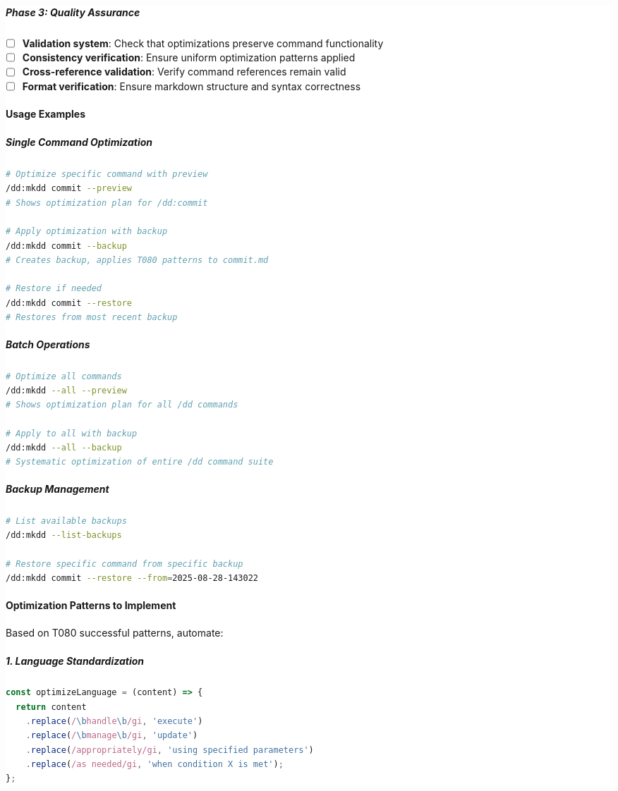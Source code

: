##### **Phase 3: Quality Assurance**
- [ ] **Validation system**: Check that optimizations preserve command functionality
- [ ] **Consistency verification**: Ensure uniform optimization patterns applied
- [ ] **Cross-reference validation**: Verify command references remain valid
- [ ] **Format verification**: Ensure markdown structure and syntax correctness

#### **Usage Examples**

##### **Single Command Optimization**
```bash
# Optimize specific command with preview
/dd:mkdd commit --preview
# Shows optimization plan for /dd:commit

# Apply optimization with backup
/dd:mkdd commit --backup
# Creates backup, applies T080 patterns to commit.md

# Restore if needed
/dd:mkdd commit --restore
# Restores from most recent backup
```

##### **Batch Operations**
```bash
# Optimize all commands
/dd:mkdd --all --preview
# Shows optimization plan for all /dd commands

# Apply to all with backup
/dd:mkdd --all --backup
# Systematic optimization of entire /dd command suite
```

##### **Backup Management**
```bash
# List available backups
/dd:mkdd --list-backups

# Restore specific command from specific backup
/dd:mkdd commit --restore --from=2025-08-28-143022
```

#### **Optimization Patterns to Implement**

Based on T080 successful patterns, automate:

##### **1. Language Standardization**
```javascript
const optimizeLanguage = (content) => {
  return content
    .replace(/\bhandle\b/gi, 'execute')
    .replace(/\bmanage\b/gi, 'update')
    .replace(/appropriately/gi, 'using specified parameters')
    .replace(/as needed/gi, 'when condition X is met');
};
```
